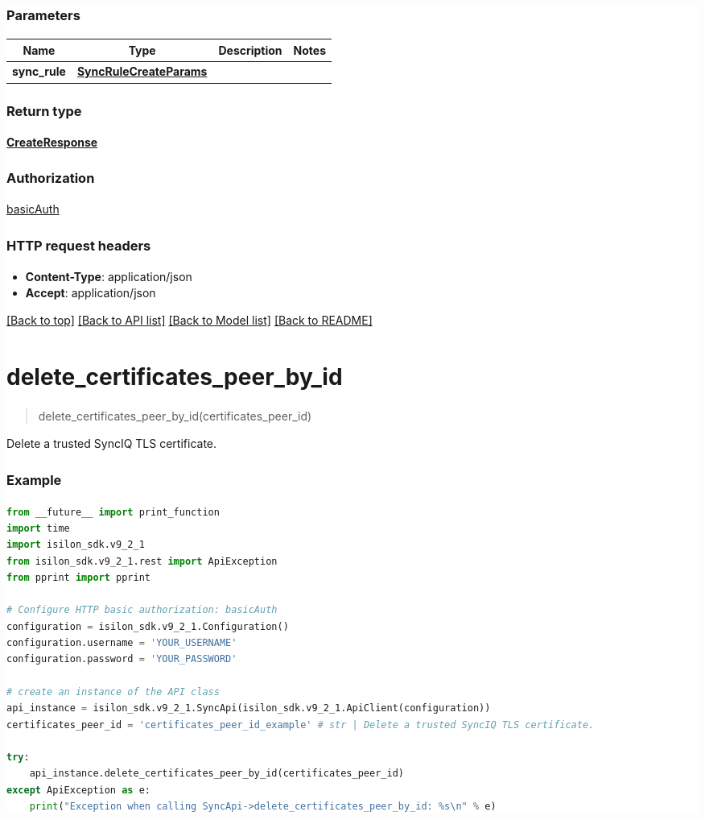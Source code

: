 ### Parameters

Name | Type | Description  | Notes
------------- | ------------- | ------------- | -------------
 **sync_rule** | [**SyncRuleCreateParams**](SyncRuleCreateParams.md)|  | 

### Return type

[**CreateResponse**](CreateResponse.md)

### Authorization

[basicAuth](../README.md#basicAuth)

### HTTP request headers

 - **Content-Type**: application/json
 - **Accept**: application/json

[[Back to top]](#) [[Back to API list]](../README.md#documentation-for-api-endpoints) [[Back to Model list]](../README.md#documentation-for-models) [[Back to README]](../README.md)

# **delete_certificates_peer_by_id**
> delete_certificates_peer_by_id(certificates_peer_id)



Delete a trusted SyncIQ TLS certificate.

### Example
```python
from __future__ import print_function
import time
import isilon_sdk.v9_2_1
from isilon_sdk.v9_2_1.rest import ApiException
from pprint import pprint

# Configure HTTP basic authorization: basicAuth
configuration = isilon_sdk.v9_2_1.Configuration()
configuration.username = 'YOUR_USERNAME'
configuration.password = 'YOUR_PASSWORD'

# create an instance of the API class
api_instance = isilon_sdk.v9_2_1.SyncApi(isilon_sdk.v9_2_1.ApiClient(configuration))
certificates_peer_id = 'certificates_peer_id_example' # str | Delete a trusted SyncIQ TLS certificate.

try:
    api_instance.delete_certificates_peer_by_id(certificates_peer_id)
except ApiException as e:
    print("Exception when calling SyncApi->delete_certificates_peer_by_id: %s\n" % e)
```

